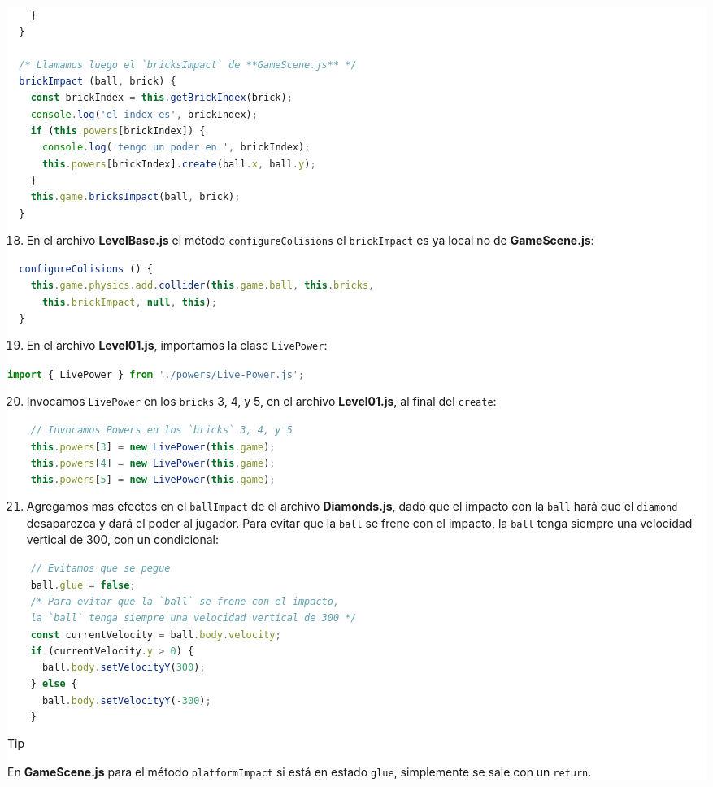 ```js
    }
  }

  /* Llamamos luego el `bricksImpact` de **GameScene.js** */
  brickImpact (ball, brick) {
    const brickIndex = this.getBrickIndex(brick);
    console.log('el index es', brickIndex);
    if (this.powers[brickIndex]) {
      console.log('tengo un poder en ', brickIndex);
      this.powers[brickIndex].create(ball.x, ball.y);
    }
    this.game.bricksImpact(ball, brick);
  }
```
18. En el archivo **LevelBase.js** el método `configureColisions`
el `brickImpact` es ya local no de **GameScene.js**:
```js
  configureColisions () {
    this.game.physics.add.collider(this.game.ball, this.bricks,
      this.brickImpact, null, this);
  }
```
19. En el archivo **Level01.js**, importamos la clase `LivePower`:
```js
import { LivePower } from './powers/Live-Power.js';
```
20. Invocamos `LivePower` en los `bricks` 3, 4, y 5, en el archivo **Level01.js**, al final del `create`:
```js
    // Invocamos Powers en los `bricks` 3, 4, y 5
    this.powers[3] = new LivePower(this.game);
    this.powers[4] = new LivePower(this.game);
    this.powers[5] = new LivePower(this.game);
```
21. Agregamos mas efectos en el `ballImpact` de el archivo 
**Diamonds.js**, dado que el impacto con la `ball` hará que el 
`diamond` desaparezca y dará el poder al jugador. Para evitar que 
la `ball` se frene con el impacto, la `ball` tenga siempre una
 velocidad vertical de 300, con un condicional:
```js
    // Evitamos que se pegue
    ball.glue = false;
    /* Para evitar que la `ball` se frene con el impacto,
    la `ball` tenga siempre una velocidad vertical de 300 */
    const currentVelocity = ball.body.velocity;
    if (currentVelocity.y > 0) {
      ball.body.setVelocityY(300);
    } else {
      ball.body.setVelocityY(-300);
    }
```
>[!TIP]  
>En **GameScene.js** para el método `platformImpact` si está en
>estado `glue`, simplemente se sale con un `return`.
